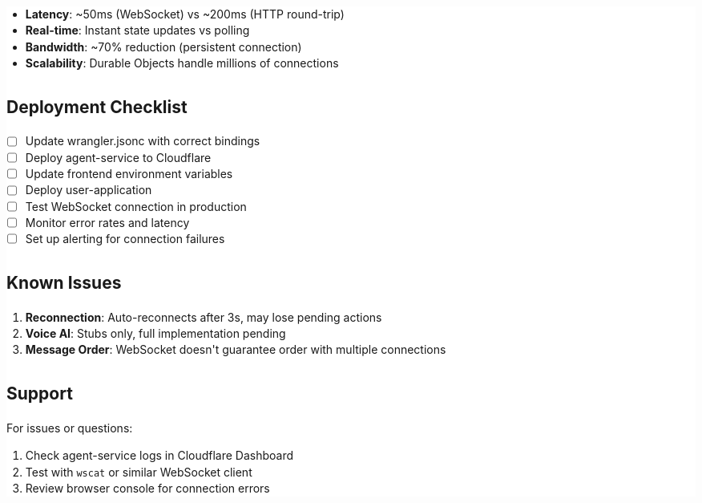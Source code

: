 -   **Latency**: ~50ms (WebSocket) vs ~200ms (HTTP round-trip)
-   **Real-time**: Instant state updates vs polling
-   **Bandwidth**: ~70% reduction (persistent connection)
-   **Scalability**: Durable Objects handle millions of connections

## Deployment Checklist

-   [ ] Update wrangler.jsonc with correct bindings
-   [ ] Deploy agent-service to Cloudflare
-   [ ] Update frontend environment variables
-   [ ] Deploy user-application
-   [ ] Test WebSocket connection in production
-   [ ] Monitor error rates and latency
-   [ ] Set up alerting for connection failures

## Known Issues

1. **Reconnection**: Auto-reconnects after 3s, may lose pending actions
2. **Voice AI**: Stubs only, full implementation pending
3. **Message Order**: WebSocket doesn't guarantee order with multiple connections

## Support

For issues or questions:

1. Check agent-service logs in Cloudflare Dashboard
2. Test with `wscat` or similar WebSocket client
3. Review browser console for connection errors

